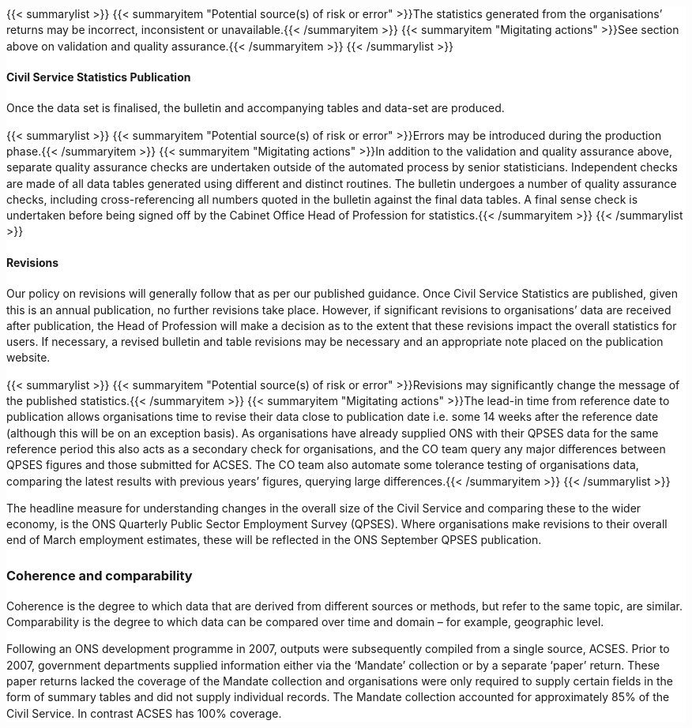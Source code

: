 {{< summarylist >}}
{{< summaryitem "Potential source(s) of risk or error" >}}The statistics generated from the organisations’ returns may be incorrect, inconsistent or unavailable.{{< /summaryitem >}}
{{< summaryitem "Migitating actions" >}}See section above on validation and quality assurance.{{< /summaryitem >}}
{{< /summarylist >}}

#### Civil Service Statistics Publication
Once the data set is finalised, the bulletin and accompanying tables and data-set are produced.

{{< summarylist >}}
{{< summaryitem "Potential source(s) of risk or error" >}}Errors may be introduced during the production phase.{{< /summaryitem >}}
{{< summaryitem "Migitating actions" >}}In addition to the validation and quality assurance above, separate quality assurance checks are undertaken outside of the automated process by senior statisticians. Independent checks are made of all data tables generated using different and distinct routines. The bulletin undergoes a number of quality assurance checks, including cross-referencing all numbers quoted in the bulletin against the final data tables. A final sense check is undertaken before being signed off by the Cabinet Office Head of Profession for statistics.{{< /summaryitem >}}
{{< /summarylist >}}

#### Revisions
Our policy on revisions will generally follow that as per our published guidance. Once Civil Service Statistics are published, given this is an annual publication, no further revisions take place. However, if significant revisions to organisations’ data are received after publication, the Head of Profession will make a decision as to the extent that these revisions impact the overall statistics for users. If necessary, a revised bulletin and table revisions may be necessary and an appropriate note placed on the publication website.

{{< summarylist >}}
{{< summaryitem "Potential source(s) of risk or error" >}}Revisions may significantly change the message of the published statistics.{{< /summaryitem >}}
{{< summaryitem "Migitating actions" >}}The lead-in time from reference date to publication allows organisations time to revise their data close to publication date i.e. some 14 weeks after the reference date (although this will be on an exception basis). As organisations have already supplied ONS with their QPSES data for the same reference period this also acts as a secondary check for organisations, and the CO team query any major differences between QPSES figures and those submitted for ACSES. The CO team also automate some tolerance testing of organisations data, comparing the latest results with previous years’ figures, querying large differences.{{< /summaryitem >}}
{{< /summarylist >}}

The headline measure for understanding changes in the overall size of the Civil Service and comparing these to the wider economy, is the ONS Quarterly Public Sector Employment Survey (QPSES). Where organisations make revisions to their overall end of March employment estimates, these will be reflected in the ONS September QPSES publication.

### Coherence and comparability
Coherence is the degree to which data that are derived from different sources or methods, but refer to the same topic, are similar. Comparability is the degree to which data can be compared over time and domain – for example, geographic level.

Following an ONS development programme in 2007, outputs were subsequently compiled from a single source, ACSES. Prior to 2007, government departments supplied information either via the ‘Mandate’ collection or by a separate ‘paper’ return. These paper returns lacked the coverage of the Mandate collection and organisations were only required to supply certain fields in the form of summary tables and did not supply individual records. The Mandate collection accounted for approximately 85% of the Civil Service. In contrast ACSES has 100% coverage.
